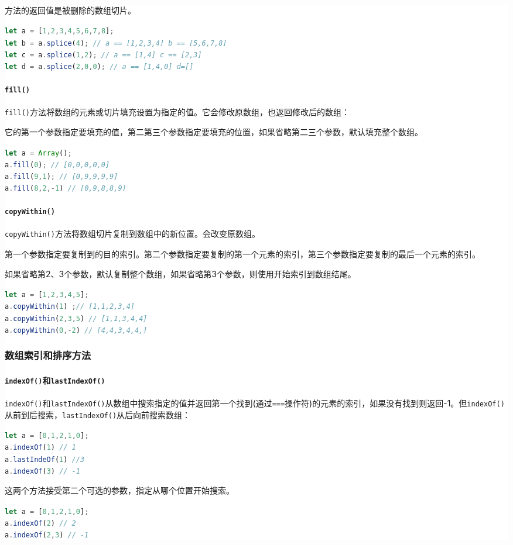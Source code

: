 方法的返回值是被删除的数组切片。

~~~js
let a = [1,2,3,4,5,6,7,8];
let b = a.splice(4); // a == [1,2,3,4] b == [5,6,7,8]
let c = a.splice(1,2); // a == [1,4] c == [2,3]
let d = a.splice(2,0,0); // a == [1,4,0] d=[]
~~~

#### `fill()`

`fill()`方法将数组的元素或切片填充设置为指定的值。它会修改原数组，也返回修改后的数组：

它的第一个参数指定要填充的值，第二第三个参数指定要填充的位置，如果省略第二三个参数，默认填充整个数组。

~~~js
let a = Array();
a.fill(0); // [0,0,0,0,0]
a.fill(9,1); // [0,9,9,9,9]
a.fill(8,2,-1) // [0,9,8,8,9]
~~~

#### `copyWithin()`

`copyWithin()`方法将数组切片复制到数组中的新位置。会改变原数组。

第一个参数指定要复制到的目的索引。第二个参数指定要复制的第一个元素的索引，第三个参数指定要复制的最后一个元素的索引。

如果省略第2、3个参数，默认复制整个数组，如果省略第3个参数，则使用开始索引到数组结尾。

~~~js
let a = [1,2,3,4,5];
a.copyWithin(1) ;// [1,1,2,3,4] 
a.copyWithin(2,3,5) // [1,1,3,4,4]
a.copyWithin(0,-2) // [4,4,3,4,4,]
~~~

### 数组索引和排序方法

#### `indexOf()`和`lastIndexOf()`

`indexOf()`和`lastIndexOf()`从数组中搜索指定的值并返回第一个找到(通过`===`操作符)的元素的索引，如果没有找到则返回-1。但`indexOf()`从前到后搜索，`lastIndexOf()`从后向前搜索数组：

~~~js
let a = [0,1,2,1,0];
a.indexOf(1) // 1
a.lastIndeOf(1) //3
a.indexOf(3) // -1
~~~

这两个方法接受第二个可选的参数，指定从哪个位置开始搜索。

~~~js
let a = [0,1,2,1,0];
a.indexOf(2) // 2
a.indexOf(2,3) // -1
~~~
